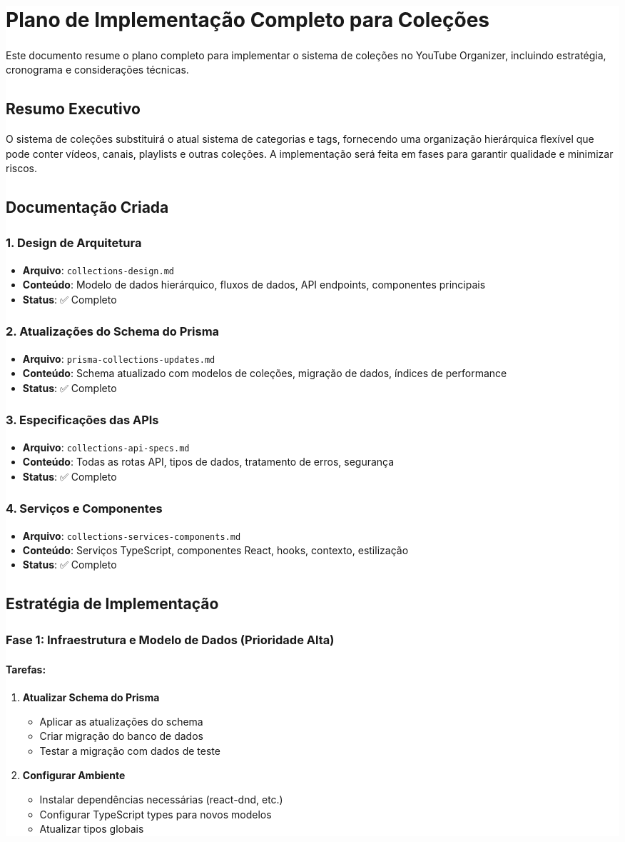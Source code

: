 # Plano de Implementação Completo para Coleções

Este documento resume o plano completo para implementar o sistema de coleções no YouTube Organizer, incluindo estratégia, cronograma e considerações técnicas.

## Resumo Executivo

O sistema de coleções substituirá o atual sistema de categorias e tags, fornecendo uma organização hierárquica flexível que pode conter vídeos, canais, playlists e outras coleções. A implementação será feita em fases para garantir qualidade e minimizar riscos.

## Documentação Criada

### 1. Design de Arquitetura
- **Arquivo**: `collections-design.md`
- **Conteúdo**: Modelo de dados hierárquico, fluxos de dados, API endpoints, componentes principais
- **Status**: ✅ Completo

### 2. Atualizações do Schema do Prisma
- **Arquivo**: `prisma-collections-updates.md`
- **Conteúdo**: Schema atualizado com modelos de coleções, migração de dados, índices de performance
- **Status**: ✅ Completo

### 3. Especificações das APIs
- **Arquivo**: `collections-api-specs.md`
- **Conteúdo**: Todas as rotas API, tipos de dados, tratamento de erros, segurança
- **Status**: ✅ Completo

### 4. Serviços e Componentes
- **Arquivo**: `collections-services-components.md`
- **Conteúdo**: Serviços TypeScript, componentes React, hooks, contexto, estilização
- **Status**: ✅ Completo

## Estratégia de Implementação

### Fase 1: Infraestrutura e Modelo de Dados (Prioridade Alta)

#### Tarefas:
1. **Atualizar Schema do Prisma**
   - Aplicar as atualizações do schema
   - Criar migração do banco de dados
   - Testar a migração com dados de teste

2. **Configurar Ambiente**
   - Instalar dependências necessárias (react-dnd, etc.)
   - Configurar TypeScript types para novos modelos
   - Atualizar tipos globais
